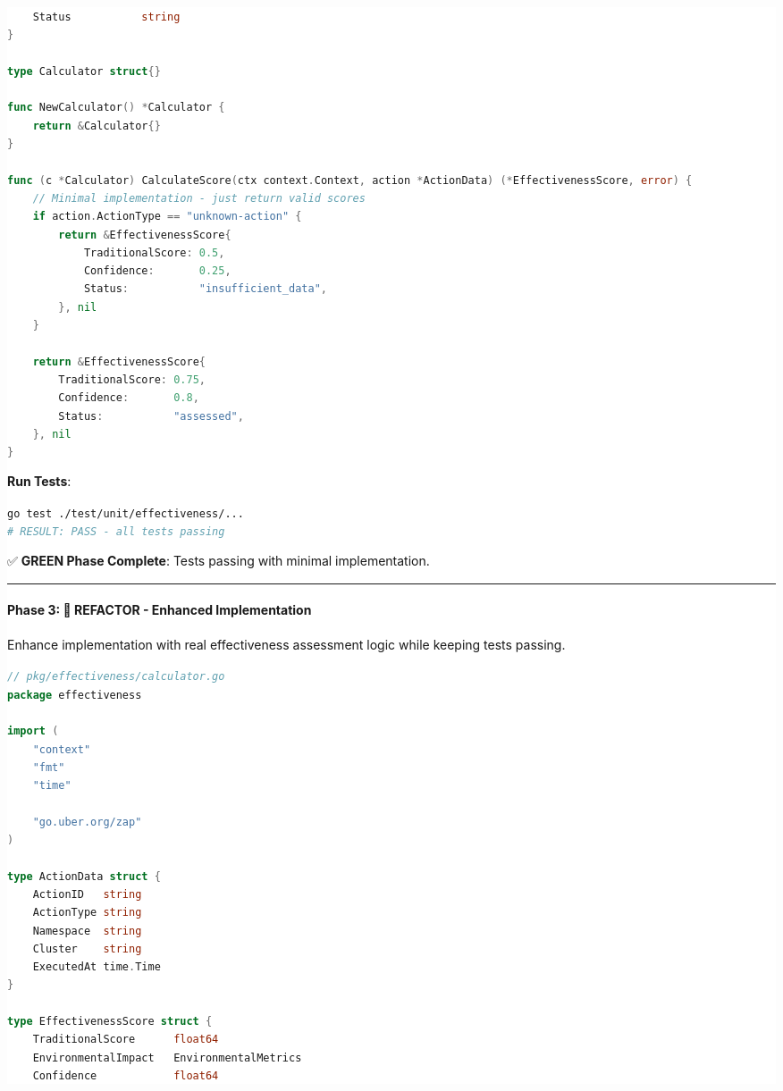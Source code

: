 ```go
    Status           string
}

type Calculator struct{}

func NewCalculator() *Calculator {
    return &Calculator{}
}

func (c *Calculator) CalculateScore(ctx context.Context, action *ActionData) (*EffectivenessScore, error) {
    // Minimal implementation - just return valid scores
    if action.ActionType == "unknown-action" {
        return &EffectivenessScore{
            TraditionalScore: 0.5,
            Confidence:       0.25,
            Status:           "insufficient_data",
        }, nil
    }

    return &EffectivenessScore{
        TraditionalScore: 0.75,
        Confidence:       0.8,
        Status:           "assessed",
    }, nil
}
```

**Run Tests**:
```bash
go test ./test/unit/effectiveness/...
# RESULT: PASS - all tests passing
```

✅ **GREEN Phase Complete**: Tests passing with minimal implementation.

---

#### **Phase 3: 🔧 REFACTOR - Enhanced Implementation**

Enhance implementation with real effectiveness assessment logic while keeping tests passing.

```go
// pkg/effectiveness/calculator.go
package effectiveness

import (
    "context"
    "fmt"
    "time"

    "go.uber.org/zap"
)

type ActionData struct {
    ActionID   string
    ActionType string
    Namespace  string
    Cluster    string
    ExecutedAt time.Time
}

type EffectivenessScore struct {
    TraditionalScore      float64
    EnvironmentalImpact   EnvironmentalMetrics
    Confidence            float64
```